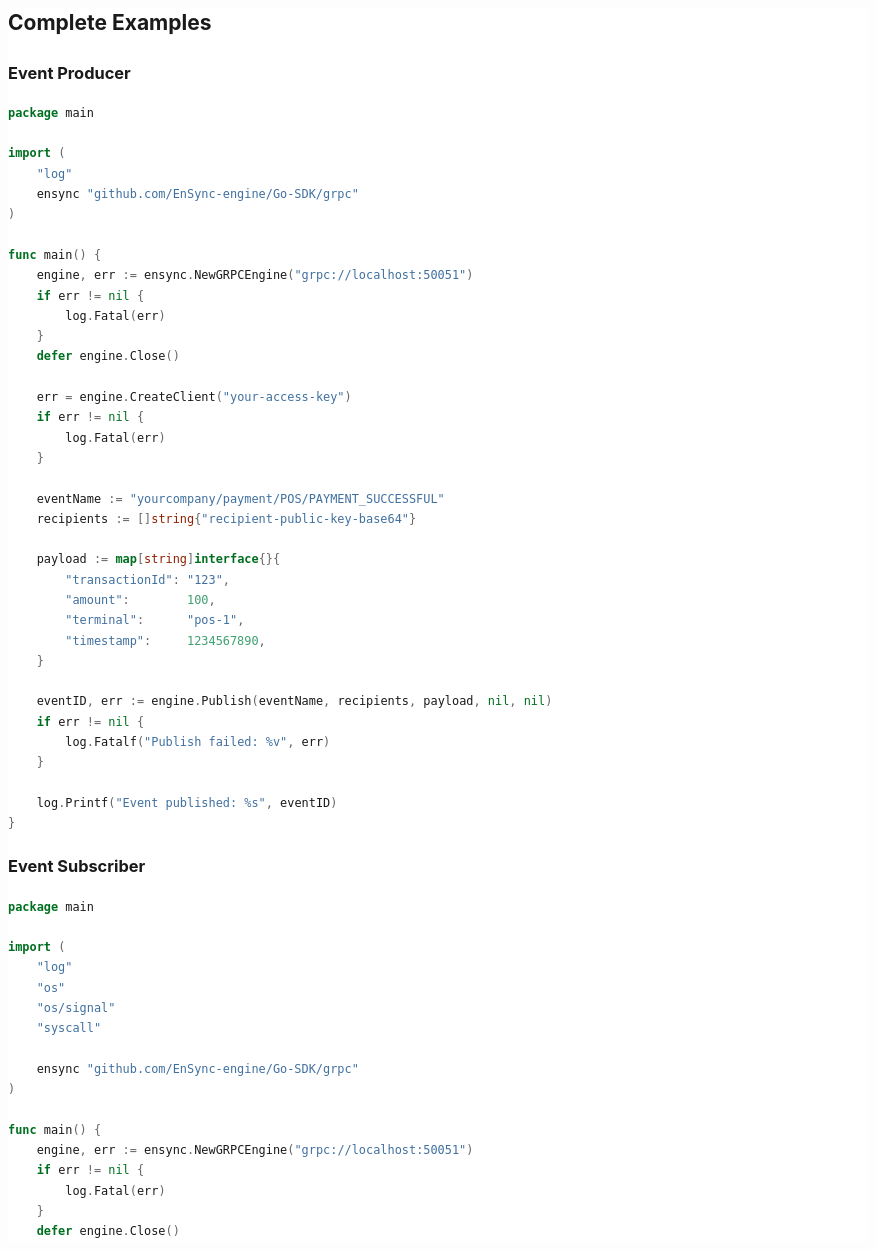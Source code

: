 ## Complete Examples

### Event Producer

```go
package main

import (
    "log"
    ensync "github.com/EnSync-engine/Go-SDK/grpc"
)

func main() {
    engine, err := ensync.NewGRPCEngine("grpc://localhost:50051")
    if err != nil {
        log.Fatal(err)
    }
    defer engine.Close()

    err = engine.CreateClient("your-access-key")
    if err != nil {
        log.Fatal(err)
    }

    eventName := "yourcompany/payment/POS/PAYMENT_SUCCESSFUL"
    recipients := []string{"recipient-public-key-base64"}
    
    payload := map[string]interface{}{
        "transactionId": "123",
        "amount":        100,
        "terminal":      "pos-1",
        "timestamp":     1234567890,
    }

    eventID, err := engine.Publish(eventName, recipients, payload, nil, nil)
    if err != nil {
        log.Fatalf("Publish failed: %v", err)
    }

    log.Printf("Event published: %s", eventID)
}
```

### Event Subscriber

```go
package main

import (
    "log"
    "os"
    "os/signal"
    "syscall"
    
    ensync "github.com/EnSync-engine/Go-SDK/grpc"
)

func main() {
    engine, err := ensync.NewGRPCEngine("grpc://localhost:50051")
    if err != nil {
        log.Fatal(err)
    }
    defer engine.Close()
```